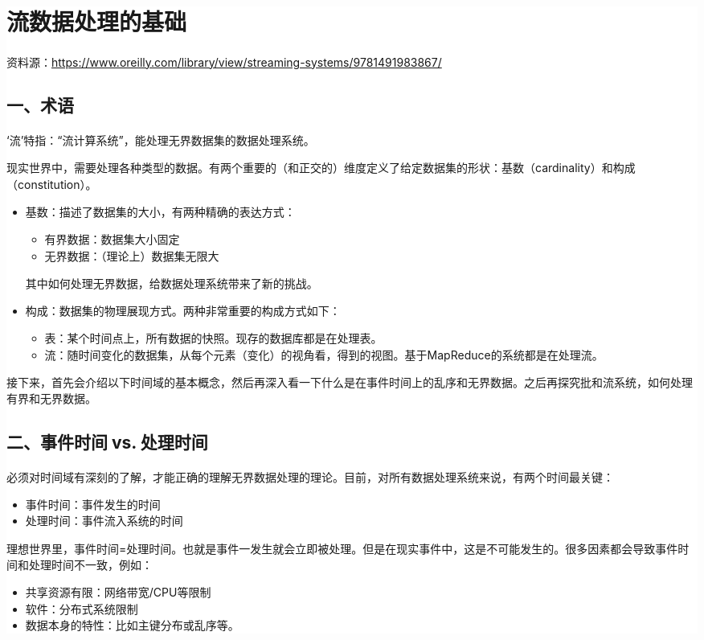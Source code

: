 # 流数据处理的基础

资料源：https://www.oreilly.com/library/view/streaming-systems/9781491983867/


## 一、术语
‘流’特指：“流计算系统”，能处理无界数据集的数据处理系统。

现实世界中，需要处理各种类型的数据。有两个重要的（和正交的）维度定义了给定数据集的形状：基数（cardinality）和构成（constitution）。

- 基数：描述了数据集的大小，有两种精确的表达方式：
  - 有界数据：数据集大小固定
  - 无界数据：（理论上）数据集无限大
  
  其中如何处理无界数据，给数据处理系统带来了新的挑战。

- 构成：数据集的物理展现方式。两种非常重要的构成方式如下：
  - 表：某个时间点上，所有数据的快照。现存的数据库都是在处理表。
  - 流：随时间变化的数据集，从每个元素（变化）的视角看，得到的视图。基于MapReduce的系统都是在处理流。

接下来，首先会介绍以下时间域的基本概念，然后再深入看一下什么是在事件时间上的乱序和无界数据。之后再探究批和流系统，如何处理有界和无界数据。

## 二、事件时间 vs. 处理时间

必须对时间域有深刻的了解，才能正确的理解无界数据处理的理论。目前，对所有数据处理系统来说，有两个时间最关键：

- 事件时间：事件发生的时间
- 处理时间：事件流入系统的时间

理想世界里，事件时间=处理时间。也就是事件一发生就会立即被处理。但是在现实事件中，这是不可能发生的。很多因素都会导致事件时间和处理时间不一致，例如：

- 共享资源有限：网络带宽/CPU等限制
- 软件：分布式系统限制
- 数据本身的特性：比如主键分布或乱序等。